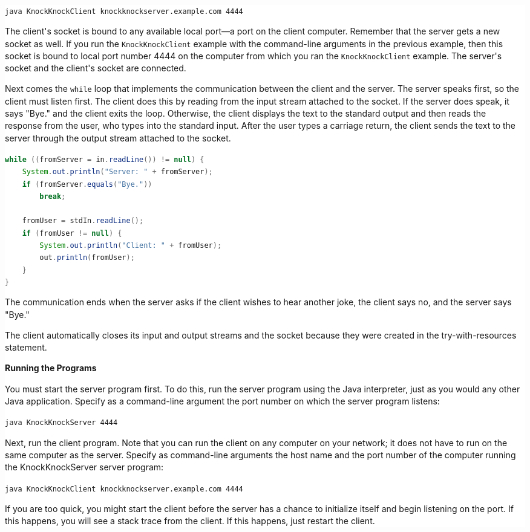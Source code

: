 ```
java KnockKnockClient knockknockserver.example.com 4444
```

The client's socket is bound to any available local port—a port on the client computer. Remember that the server gets a new socket as well. If you run the `KnockKnockClient` example with the command-line arguments in the previous example, then this socket is bound to local port number 4444 on the computer from which you ran the `KnockKnockClient` example. The server's socket and the client's socket are connected.

Next comes the `while` loop that implements the communication between the client and the server. The server speaks first, so the client must listen first. The client does this by reading from the input stream attached to the socket. If the server does speak, it says "Bye." and the client exits the loop. Otherwise, the client displays the text to the standard output and then reads the response from the user, who types into the standard input. After the user types a carriage return, the client sends the text to the server through the output stream attached to the socket.

```java
while ((fromServer = in.readLine()) != null) {
    System.out.println("Server: " + fromServer);
    if (fromServer.equals("Bye."))
        break;

    fromUser = stdIn.readLine();
    if (fromUser != null) {
        System.out.println("Client: " + fromUser);
        out.println(fromUser);
    }
}
```

The communication ends when the server asks if the client wishes to hear another joke, the client says no, and the server says "Bye."

The client automatically closes its input and output streams and the socket because they were created in the try-with-resources statement.

**Running the Programs**

You must start the server program first. To do this, run the server program using the Java interpreter, just as you would any other Java application. Specify as a command-line argument the port number on which the server program listens:

```
java KnockKnockServer 4444
```

Next, run the client program. Note that you can run the client on any computer on your network; it does not have to run on the same computer as the server. Specify as command-line arguments the host name and the port number of the computer running the KnockKnockServer server program:

```
java KnockKnockClient knockknockserver.example.com 4444
```

If you are too quick, you might start the client before the server has a chance to initialize itself and begin listening on the port. If this happens, you will see a stack trace from the client. If this happens, just restart the client.
